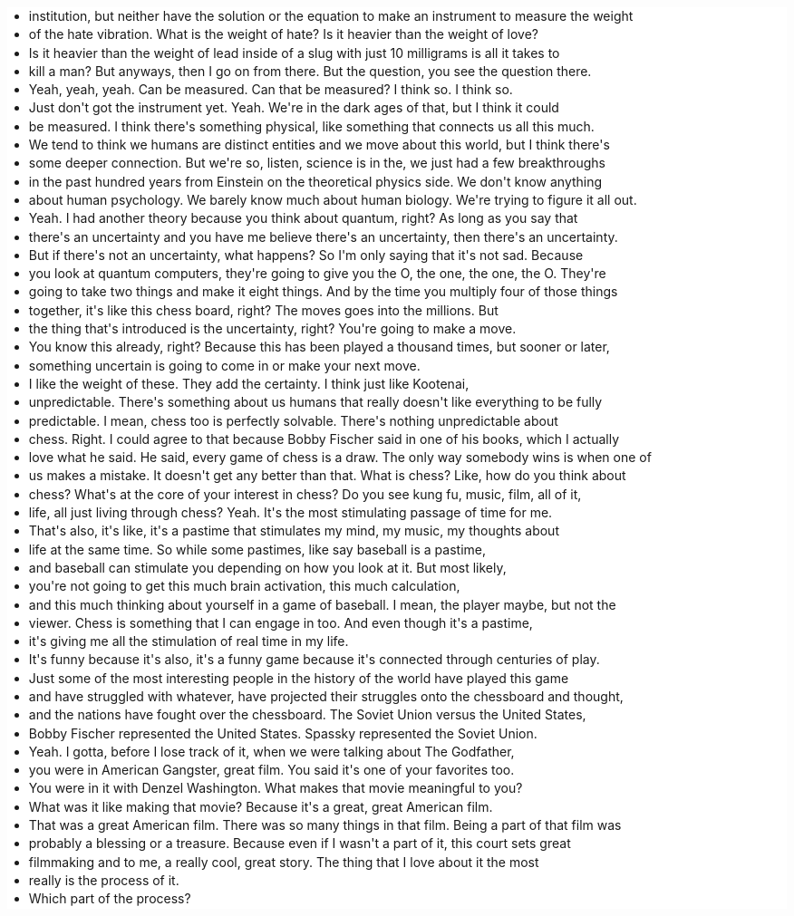 *  institution, but neither have the solution or the equation to make an instrument to measure the weight
*  of the hate vibration. What is the weight of hate? Is it heavier than the weight of love?
*  Is it heavier than the weight of lead inside of a slug with just 10 milligrams is all it takes to
*  kill a man? But anyways, then I go on from there. But the question, you see the question there.
*  Yeah, yeah, yeah. Can be measured. Can that be measured? I think so. I think so.
*  Just don't got the instrument yet. Yeah. We're in the dark ages of that, but I think it could
*  be measured. I think there's something physical, like something that connects us all this much.
*  We tend to think we humans are distinct entities and we move about this world, but I think there's
*  some deeper connection. But we're so, listen, science is in the, we just had a few breakthroughs
*  in the past hundred years from Einstein on the theoretical physics side. We don't know anything
*  about human psychology. We barely know much about human biology. We're trying to figure it all out.
*  Yeah. I had another theory because you think about quantum, right? As long as you say that
*  there's an uncertainty and you have me believe there's an uncertainty, then there's an uncertainty.
*  But if there's not an uncertainty, what happens? So I'm only saying that it's not sad. Because
*  you look at quantum computers, they're going to give you the O, the one, the one, the O. They're
*  going to take two things and make it eight things. And by the time you multiply four of those things
*  together, it's like this chess board, right? The moves goes into the millions. But
*  the thing that's introduced is the uncertainty, right? You're going to make a move.
*  You know this already, right? Because this has been played a thousand times, but sooner or later,
*  something uncertain is going to come in or make your next move.
*  I like the weight of these. They add the certainty. I think just like Kootenai,
*  unpredictable. There's something about us humans that really doesn't like everything to be fully
*  predictable. I mean, chess too is perfectly solvable. There's nothing unpredictable about
*  chess. Right. I could agree to that because Bobby Fischer said in one of his books, which I actually
*  love what he said. He said, every game of chess is a draw. The only way somebody wins is when one of
*  us makes a mistake. It doesn't get any better than that. What is chess? Like, how do you think about
*  chess? What's at the core of your interest in chess? Do you see kung fu, music, film, all of it,
*  life, all just living through chess? Yeah. It's the most stimulating passage of time for me.
*  That's also, it's like, it's a pastime that stimulates my mind, my music, my thoughts about
*  life at the same time. So while some pastimes, like say baseball is a pastime,
*  and baseball can stimulate you depending on how you look at it. But most likely,
*  you're not going to get this much brain activation, this much calculation,
*  and this much thinking about yourself in a game of baseball. I mean, the player maybe, but not the
*  viewer. Chess is something that I can engage in too. And even though it's a pastime,
*  it's giving me all the stimulation of real time in my life.
*  It's funny because it's also, it's a funny game because it's connected through centuries of play.
*  Just some of the most interesting people in the history of the world have played this game
*  and have struggled with whatever, have projected their struggles onto the chessboard and thought,
*  and the nations have fought over the chessboard. The Soviet Union versus the United States,
*  Bobby Fischer represented the United States. Spassky represented the Soviet Union.
*  Yeah. I gotta, before I lose track of it, when we were talking about The Godfather,
*  you were in American Gangster, great film. You said it's one of your favorites too.
*  You were in it with Denzel Washington. What makes that movie meaningful to you?
*  What was it like making that movie? Because it's a great, great American film.
*  That was a great American film. There was so many things in that film. Being a part of that film was
*  probably a blessing or a treasure. Because even if I wasn't a part of it, this court sets great
*  filmmaking and to me, a really cool, great story. The thing that I love about it the most
*  really is the process of it.
*  Which part of the process?